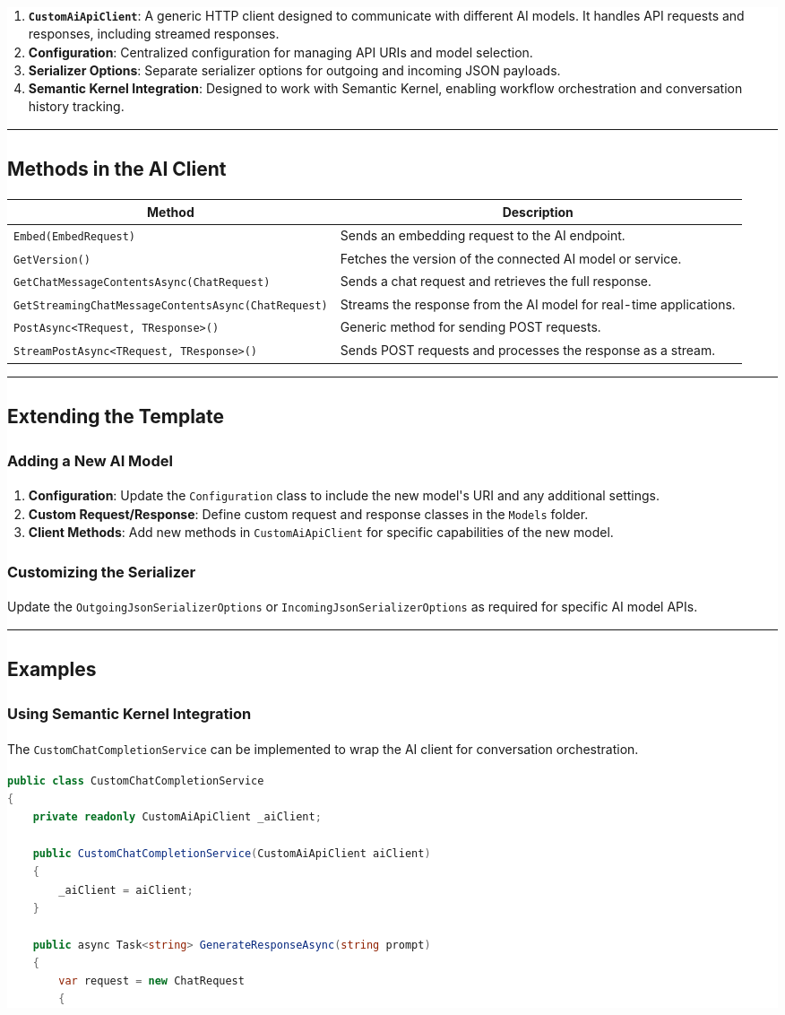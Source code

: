 1. **`CustomAiApiClient`**: A generic HTTP client designed to communicate with different AI models. It handles API requests and responses, including streamed responses.
2. **Configuration**: Centralized configuration for managing API URIs and model selection.
3. **Serializer Options**: Separate serializer options for outgoing and incoming JSON payloads.
4. **Semantic Kernel Integration**: Designed to work with Semantic Kernel, enabling workflow orchestration and conversation history tracking.

---

## Methods in the AI Client

| Method                                         | Description                                                                                       |
|-----------------------------------------------|---------------------------------------------------------------------------------------------------|
| `Embed(EmbedRequest)`                         | Sends an embedding request to the AI endpoint.                                                   |
| `GetVersion()`                                | Fetches the version of the connected AI model or service.                                         |
| `GetChatMessageContentsAsync(ChatRequest)`    | Sends a chat request and retrieves the full response.                                             |
| `GetStreamingChatMessageContentsAsync(ChatRequest)` | Streams the response from the AI model for real-time applications.                               |
| `PostAsync<TRequest, TResponse>()`            | Generic method for sending POST requests.                                                        |
| `StreamPostAsync<TRequest, TResponse>()`      | Sends POST requests and processes the response as a stream.                                       |

---

## Extending the Template

### Adding a New AI Model

1. **Configuration**: Update the `Configuration` class to include the new model's URI and any additional settings.
2. **Custom Request/Response**: Define custom request and response classes in the `Models` folder.
3. **Client Methods**: Add new methods in `CustomAiApiClient` for specific capabilities of the new model.

### Customizing the Serializer

Update the `OutgoingJsonSerializerOptions` or `IncomingJsonSerializerOptions` as required for specific AI model APIs.

---

## Examples

### Using Semantic Kernel Integration

The `CustomChatCompletionService` can be implemented to wrap the AI client for conversation orchestration.

```csharp
public class CustomChatCompletionService
{
    private readonly CustomAiApiClient _aiClient;

    public CustomChatCompletionService(CustomAiApiClient aiClient)
    {
        _aiClient = aiClient;
    }

    public async Task<string> GenerateResponseAsync(string prompt)
    {
        var request = new ChatRequest
        {
```